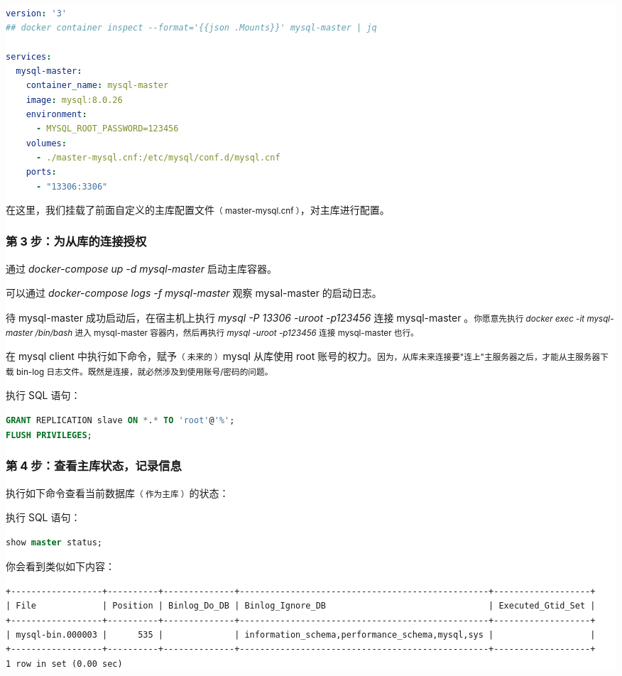 ```yaml
version: '3'
## docker container inspect --format='{{json .Mounts}}' mysql-master | jq

services:
  mysql-master:
    container_name: mysql-master
    image: mysql:8.0.26
    environment:
      - MYSQL_ROOT_PASSWORD=123456
    volumes:
      - ./master-mysql.cnf:/etc/mysql/conf.d/mysql.cnf
    ports:
      - "13306:3306"
```

在这里，我们挂载了前面自定义的主库配置文件<small>（ master-mysql.cnf ）</small>，对主库进行配置。

### 第 3 步：为从库的连接授权

通过 *docker-compose up -d mysql-master* 启动主库容器。

可以通过 *docker-compose logs -f mysql-master* 观察 mysal-master 的启动日志。

待 mysql-master 成功启动后，在宿主机上执行 *mysql -P 13306 -uroot -p123456* 连接 mysql-master 。<small>你愿意先执行 <em>docker exec -it mysql-master /bin/bash</em> 进入 mysql-master 容器内，然后再执行 <em>mysql -uroot -p123456</em> 连接 mysql-master 也行。</small>

在 mysql client 中执行如下命令，赋予<small>（ 未来的 ）</small>mysql 从库使用 root 账号的权力。<small>因为，从库未来连接要"连上"主服务器之后，才能从主服务器下载 bin-log 日志文件。既然是连接，就必然涉及到使用账号/密码的问题。</small>

执行 SQL 语句：

```sql
GRANT REPLICATION slave ON *.* TO 'root'@'%';
FLUSH PRIVILEGES;
```

### 第 4 步：查看主库状态，记录信息

执行如下命令查看当前数据库<small>（ 作为主库 ）</small>的状态：

执行 SQL 语句：

```sql
show master status;
```

你会看到类似如下内容：

```text
+------------------+----------+--------------+-------------------------------------------------+-------------------+
| File             | Position | Binlog_Do_DB | Binlog_Ignore_DB                                | Executed_Gtid_Set |
+------------------+----------+--------------+-------------------------------------------------+-------------------+
| mysql-bin.000003 |      535 |              | information_schema,performance_schema,mysql,sys |                   |
+------------------+----------+--------------+-------------------------------------------------+-------------------+
1 row in set (0.00 sec)
```
